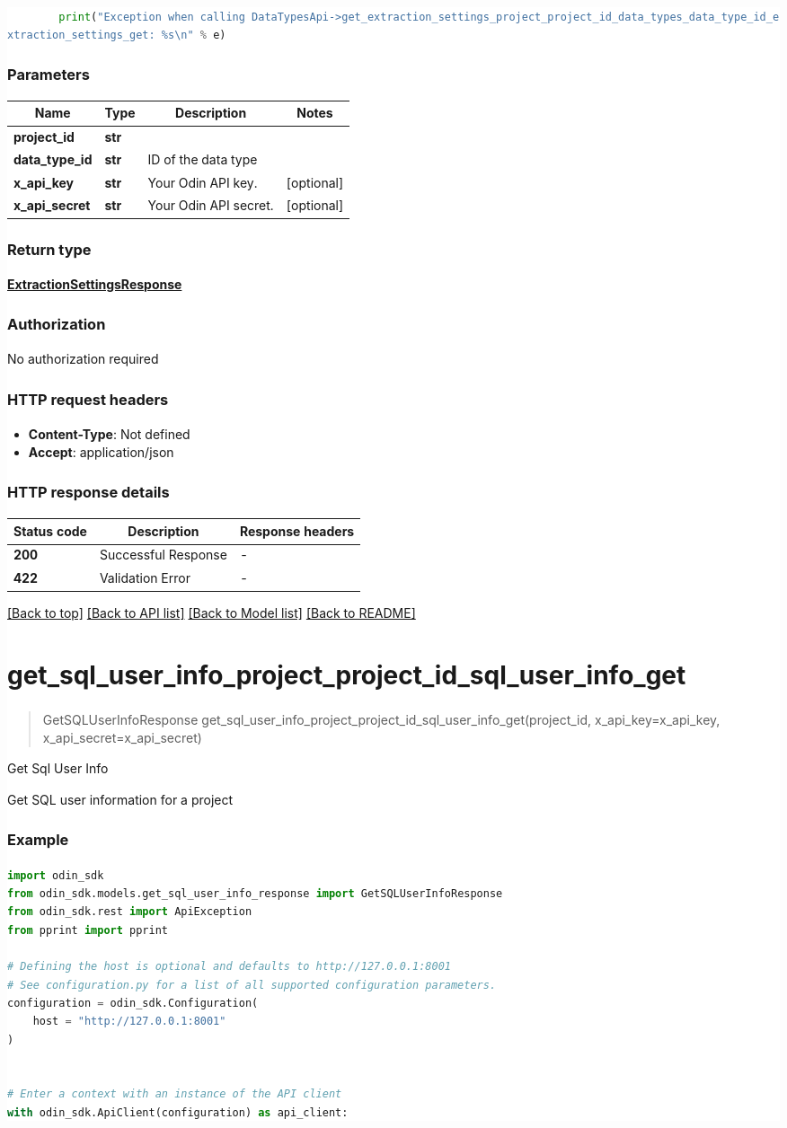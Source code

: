 ```python
        print("Exception when calling DataTypesApi->get_extraction_settings_project_project_id_data_types_data_type_id_extraction_settings_get: %s\n" % e)
```



### Parameters


Name | Type | Description  | Notes
------------- | ------------- | ------------- | -------------
 **project_id** | **str**|  | 
 **data_type_id** | **str**| ID of the data type | 
 **x_api_key** | **str**| Your Odin API key. | [optional] 
 **x_api_secret** | **str**| Your Odin API secret. | [optional] 

### Return type

[**ExtractionSettingsResponse**](ExtractionSettingsResponse.md)

### Authorization

No authorization required

### HTTP request headers

 - **Content-Type**: Not defined
 - **Accept**: application/json

### HTTP response details

| Status code | Description | Response headers |
|-------------|-------------|------------------|
**200** | Successful Response |  -  |
**422** | Validation Error |  -  |

[[Back to top]](#) [[Back to API list]](../README.md#documentation-for-api-endpoints) [[Back to Model list]](../README.md#documentation-for-models) [[Back to README]](../README.md)

# **get_sql_user_info_project_project_id_sql_user_info_get**
> GetSQLUserInfoResponse get_sql_user_info_project_project_id_sql_user_info_get(project_id, x_api_key=x_api_key, x_api_secret=x_api_secret)

Get Sql User Info

Get SQL user information for a project

### Example


```python
import odin_sdk
from odin_sdk.models.get_sql_user_info_response import GetSQLUserInfoResponse
from odin_sdk.rest import ApiException
from pprint import pprint

# Defining the host is optional and defaults to http://127.0.0.1:8001
# See configuration.py for a list of all supported configuration parameters.
configuration = odin_sdk.Configuration(
    host = "http://127.0.0.1:8001"
)


# Enter a context with an instance of the API client
with odin_sdk.ApiClient(configuration) as api_client:
```